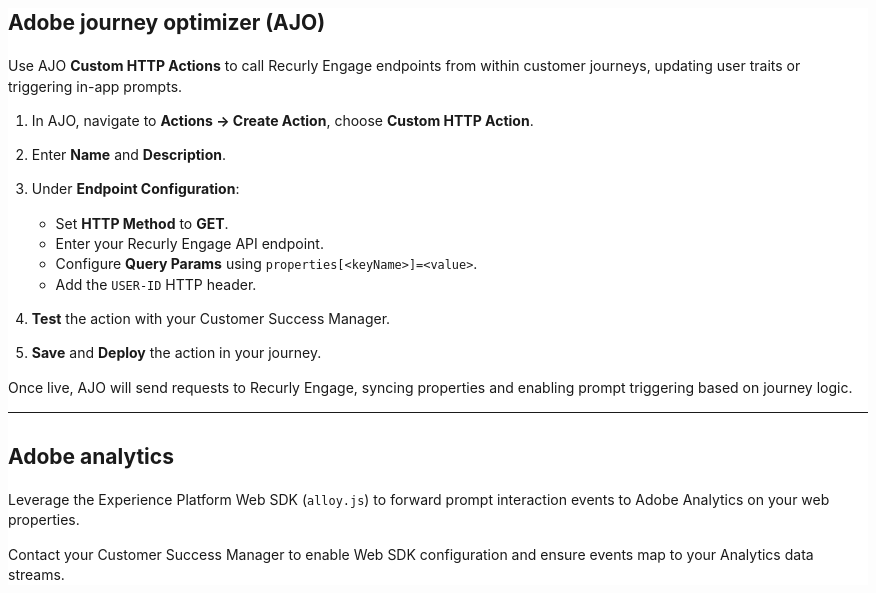 ## Adobe journey optimizer (AJO)

Use AJO **Custom HTTP Actions** to call Recurly Engage endpoints from within customer journeys, updating user traits or triggering in-app prompts.

1. In AJO, navigate to **Actions → Create Action**, choose **Custom HTTP Action**.
2. Enter **Name** and **Description**.
3. Under **Endpoint Configuration**:

   * Set **HTTP Method** to **GET**.
   * Enter your Recurly Engage API endpoint.
   * Configure **Query Params** using `properties[<keyName>]=<value>`.
   * Add the `USER-ID` HTTP header.
4. **Test** the action with your Customer Success Manager.
5. **Save** and **Deploy** the action in your journey.

Once live, AJO will send requests to Recurly Engage, syncing properties and enabling prompt triggering based on journey logic.

***

## Adobe analytics

Leverage the Experience Platform Web SDK (`alloy.js`) to forward prompt interaction events to Adobe Analytics on your web properties.

Contact your Customer Success Manager to enable Web SDK configuration and ensure events map to your Analytics data streams.
